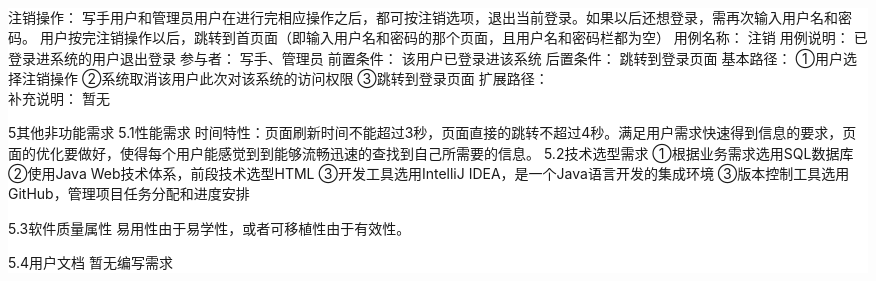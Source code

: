 
注销操作：
写手用户和管理员用户在进行完相应操作之后，都可按注销选项，退出当前登录。如果以后还想登录，需再次输入用户名和密码。
用户按完注销操作以后，跳转到首页面（即输入用户名和密码的那个页面，且用户名和密码栏都为空）
用例名称：	注销
用例说明：	已登录进系统的用户退出登录
参与者：	写手、管理员
前置条件：	该用户已登录进该系统
后置条件：	跳转到登录页面
基本路径：	①用户选择注销操作
②系统取消该用户此次对该系统的访问权限
③跳转到登录页面
扩展路径：	
补充说明：	暂无


5其他非功能需求
5.1性能需求
时间特性：页面刷新时间不能超过3秒，页面直接的跳转不超过4秒。满足用户需求快速得到信息的要求，页面的优化要做好，使得每个用户能感觉到到能够流畅迅速的查找到自己所需要的信息。
5.2技术选型需求
①根据业务需求选用SQL数据库
②使用Java Web技术体系，前段技术选型HTML
③开发工具选用IntelliJ IDEA，是一个Java语言开发的集成环境
③版本控制工具选用GitHub，管理项目任务分配和进度安排

5.3软件质量属性
易用性由于易学性，或者可移植性由于有效性。

5.4用户文档
暂无编写需求







